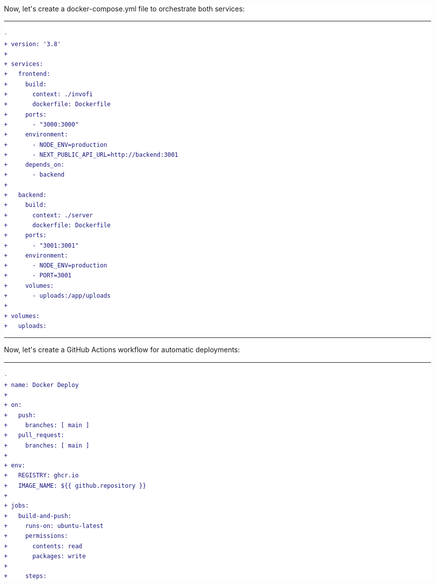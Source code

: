 
Now, let's create a docker-compose.yml file to orchestrate both services:


---

```diff
- 
+ version: '3.8'
+ 
+ services:
+   frontend:
+     build:
+       context: ./invofi
+       dockerfile: Dockerfile
+     ports:
+       - "3000:3000"
+     environment:
+       - NODE_ENV=production
+       - NEXT_PUBLIC_API_URL=http://backend:3001
+     depends_on:
+       - backend
+ 
+   backend:
+     build:
+       context: ./server
+       dockerfile: Dockerfile
+     ports:
+       - "3001:3001"
+     environment:
+       - NODE_ENV=production
+       - PORT=3001
+     volumes:
+       - uploads:/app/uploads
+ 
+ volumes:
+   uploads: 
```

---

Now, let's create a GitHub Actions workflow for automatic deployments:


---

```diff
- 
+ name: Docker Deploy
+ 
+ on:
+   push:
+     branches: [ main ]
+   pull_request:
+     branches: [ main ]
+ 
+ env:
+   REGISTRY: ghcr.io
+   IMAGE_NAME: ${{ github.repository }}
+ 
+ jobs:
+   build-and-push:
+     runs-on: ubuntu-latest
+     permissions:
+       contents: read
+       packages: write
+ 
+     steps:
```